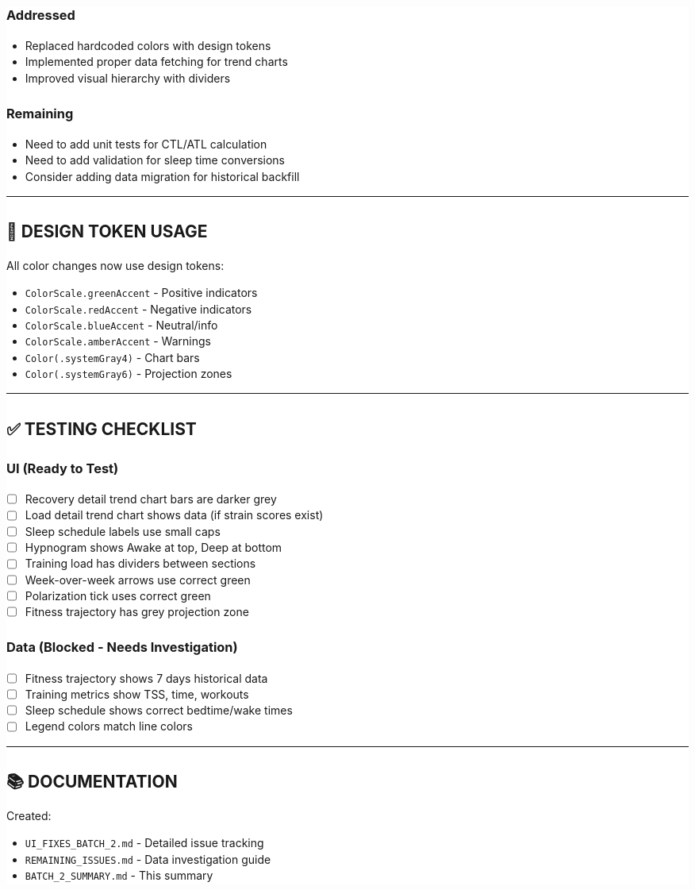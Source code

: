 ### Addressed
- Replaced hardcoded colors with design tokens
- Implemented proper data fetching for trend charts
- Improved visual hierarchy with dividers

### Remaining
- Need to add unit tests for CTL/ATL calculation
- Need to add validation for sleep time conversions
- Consider adding data migration for historical backfill

---

## 🎨 DESIGN TOKEN USAGE

All color changes now use design tokens:
- `ColorScale.greenAccent` - Positive indicators
- `ColorScale.redAccent` - Negative indicators
- `ColorScale.blueAccent` - Neutral/info
- `ColorScale.amberAccent` - Warnings
- `Color(.systemGray4)` - Chart bars
- `Color(.systemGray6)` - Projection zones

---

## ✅ TESTING CHECKLIST

### UI (Ready to Test)
- [ ] Recovery detail trend chart bars are darker grey
- [ ] Load detail trend chart shows data (if strain scores exist)
- [ ] Sleep schedule labels use small caps
- [ ] Hypnogram shows Awake at top, Deep at bottom
- [ ] Training load has dividers between sections
- [ ] Week-over-week arrows use correct green
- [ ] Polarization tick uses correct green
- [ ] Fitness trajectory has grey projection zone

### Data (Blocked - Needs Investigation)
- [ ] Fitness trajectory shows 7 days historical data
- [ ] Training metrics show TSS, time, workouts
- [ ] Sleep schedule shows correct bedtime/wake times
- [ ] Legend colors match line colors

---

## 📚 DOCUMENTATION

Created:
- `UI_FIXES_BATCH_2.md` - Detailed issue tracking
- `REMAINING_ISSUES.md` - Data investigation guide
- `BATCH_2_SUMMARY.md` - This summary

